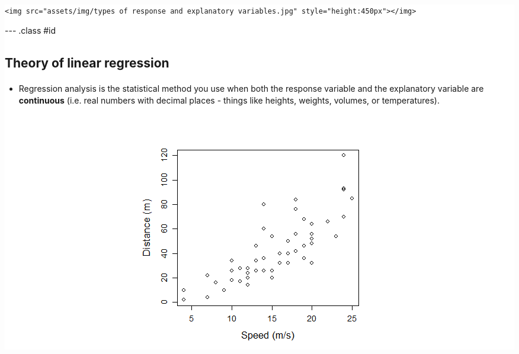     <img src="assets/img/types of response and explanatory variables.jpg" style="height:450px"></img>
</div>

--- .class #id

## Theory of linear regression

- Regression analysis is the statistical method you use when both the response variable and the explanatory variable are **continuous** (i.e. real numbers with decimal places - things like heights, weights, volumes, or temperatures).
<img src="assets/fig/fig1-1.png" title="plot of chunk fig1" alt="plot of chunk fig1" style="display: block; margin: auto;" />
